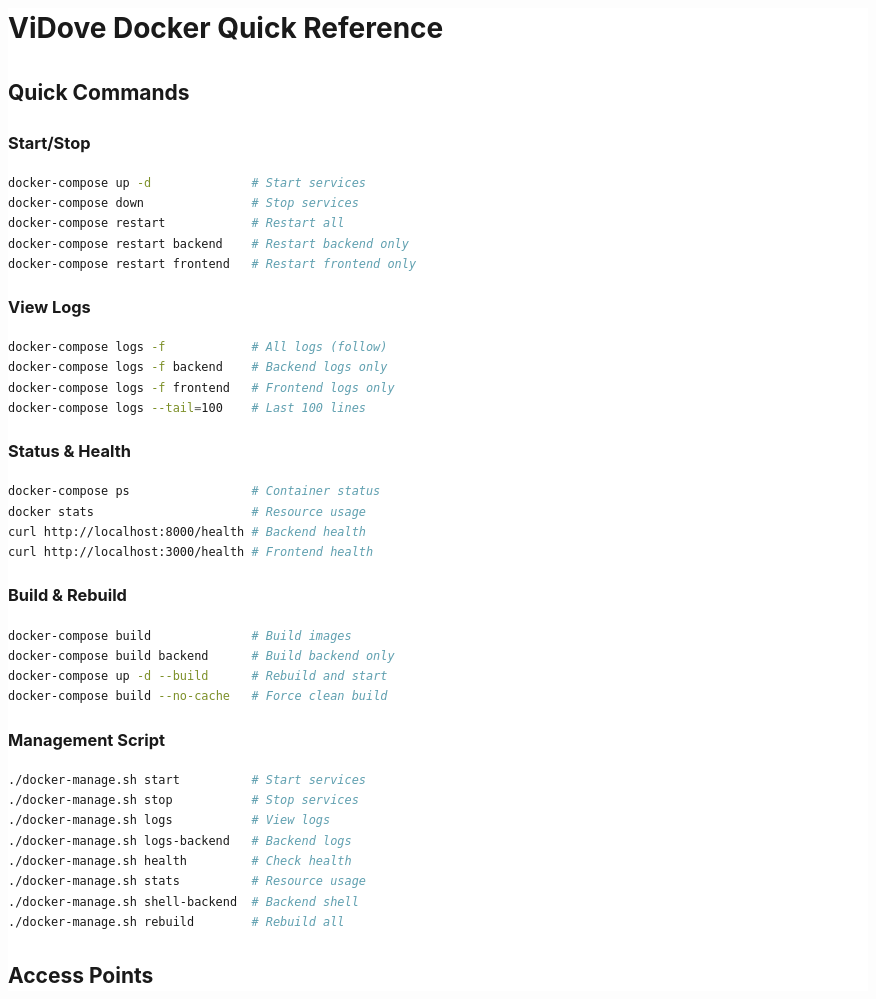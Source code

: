 # ViDove Docker Quick Reference

## Quick Commands

### Start/Stop
```bash
docker-compose up -d              # Start services
docker-compose down               # Stop services
docker-compose restart            # Restart all
docker-compose restart backend    # Restart backend only
docker-compose restart frontend   # Restart frontend only
```

### View Logs
```bash
docker-compose logs -f            # All logs (follow)
docker-compose logs -f backend    # Backend logs only
docker-compose logs -f frontend   # Frontend logs only
docker-compose logs --tail=100    # Last 100 lines
```

### Status & Health
```bash
docker-compose ps                 # Container status
docker stats                      # Resource usage
curl http://localhost:8000/health # Backend health
curl http://localhost:3000/health # Frontend health
```

### Build & Rebuild
```bash
docker-compose build              # Build images
docker-compose build backend      # Build backend only
docker-compose up -d --build      # Rebuild and start
docker-compose build --no-cache   # Force clean build
```

### Management Script
```bash
./docker-manage.sh start          # Start services
./docker-manage.sh stop           # Stop services
./docker-manage.sh logs           # View logs
./docker-manage.sh logs-backend   # Backend logs
./docker-manage.sh health         # Check health
./docker-manage.sh stats          # Resource usage
./docker-manage.sh shell-backend  # Backend shell
./docker-manage.sh rebuild        # Rebuild all
```

## Access Points
